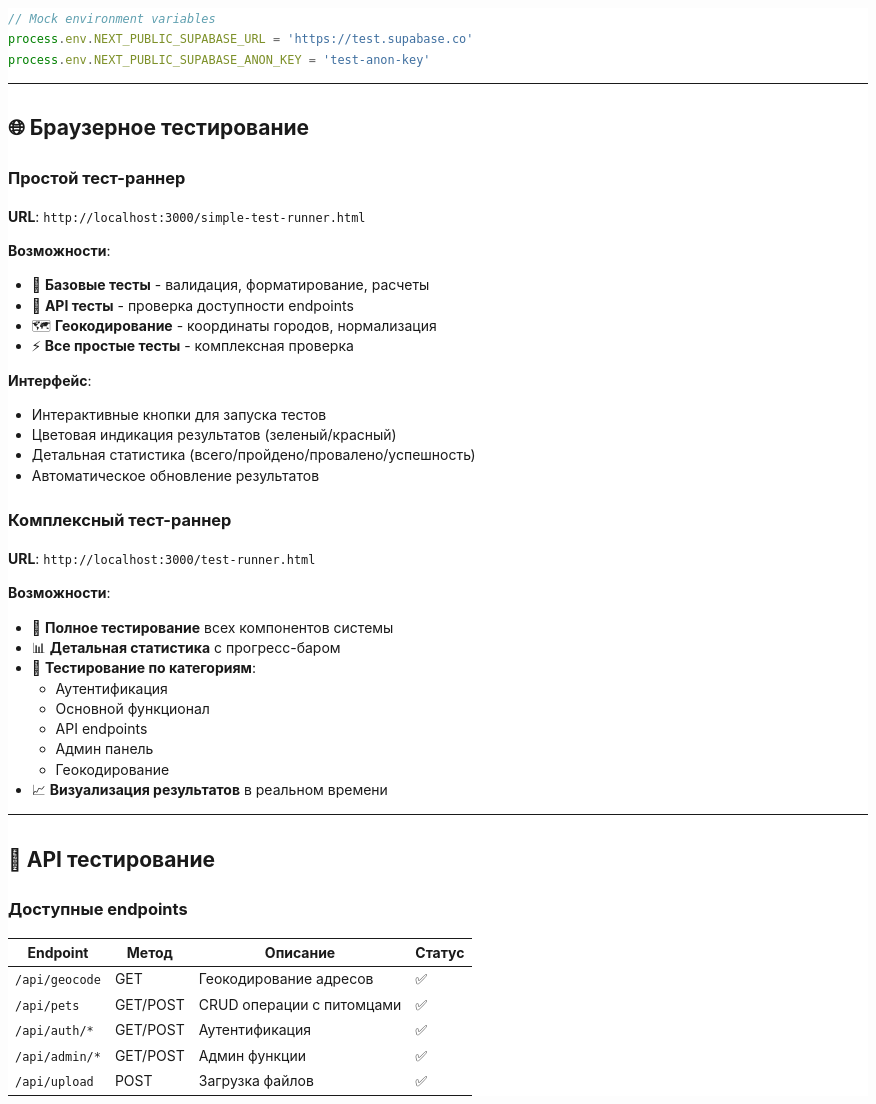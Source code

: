 ```javascript
// Mock environment variables
process.env.NEXT_PUBLIC_SUPABASE_URL = 'https://test.supabase.co'
process.env.NEXT_PUBLIC_SUPABASE_ANON_KEY = 'test-anon-key'
```

---

## 🌐 Браузерное тестирование

### Простой тест-раннер

**URL**: `http://localhost:3000/simple-test-runner.html`

**Возможности**:
- 🚀 **Базовые тесты** - валидация, форматирование, расчеты
- 🔌 **API тесты** - проверка доступности endpoints
- 🗺️ **Геокодирование** - координаты городов, нормализация
- ⚡ **Все простые тесты** - комплексная проверка

**Интерфейс**:
- Интерактивные кнопки для запуска тестов
- Цветовая индикация результатов (зеленый/красный)
- Детальная статистика (всего/пройдено/провалено/успешность)
- Автоматическое обновление результатов

### Комплексный тест-раннер

**URL**: `http://localhost:3000/test-runner.html`

**Возможности**:
- 🧪 **Полное тестирование** всех компонентов системы
- 📊 **Детальная статистика** с прогресс-баром
- 🎯 **Тестирование по категориям**:
  - Аутентификация
  - Основной функционал
  - API endpoints
  - Админ панель
  - Геокодирование
- 📈 **Визуализация результатов** в реальном времени

---

## 🔌 API тестирование

### Доступные endpoints

| Endpoint | Метод | Описание | Статус |
|----------|-------|----------|--------|
| `/api/geocode` | GET | Геокодирование адресов | ✅ |
| `/api/pets` | GET/POST | CRUD операции с питомцами | ✅ |
| `/api/auth/*` | GET/POST | Аутентификация | ✅ |
| `/api/admin/*` | GET/POST | Админ функции | ✅ |
| `/api/upload` | POST | Загрузка файлов | ✅ |
